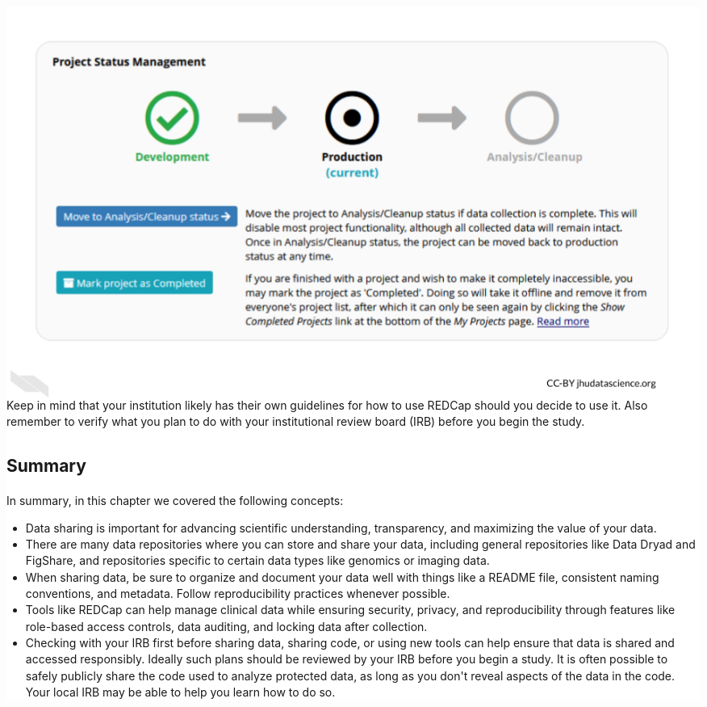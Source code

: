 <img src="resources/images/04-Data_Sharing_files/figure-html//1SRokLaGAc2hiwJSN26FHE0ZEEhPr3KQdyMICic8kAcs_g133b14b2804_28_28.png" alt="Later project steps in REDCap can lock all data from being modified." width="100%" style="display: block; margin: auto;" />




<div class = "warning">
Keep in mind that your institution likely has their own guidelines for how to use REDCap should you decide to use it. Also remember to verify what you plan to do with your institutional review board (IRB) before you begin the study.
</div>





## Summary

In summary, in this chapter we covered the following concepts:

- Data sharing is important for advancing scientific understanding, transparency, and maximizing the value of your data.
- There are many data repositories where you can store and share your data, including general repositories like Data Dryad and FigShare, and repositories specific to certain data types like genomics or imaging data.
- When sharing data, be sure to organize and document your data well with things like a README file, consistent naming conventions, and metadata. Follow reproducibility practices whenever possible. 
- Tools like REDCap can help manage clinical data while ensuring security, privacy, and reproducibility through features like role-based access controls, data auditing, and locking data after collection. 
- Checking with your IRB first before sharing data, sharing code, or using new tools can help ensure that data is shared and accessed responsibly. Ideally such plans should be reviewed by your IRB before you begin a study. It is often possible to safely publicly share the code used to analyze protected data, as long as you don't reveal aspects of the data in the code. Your local IRB may be able to help you learn how to do so. 

